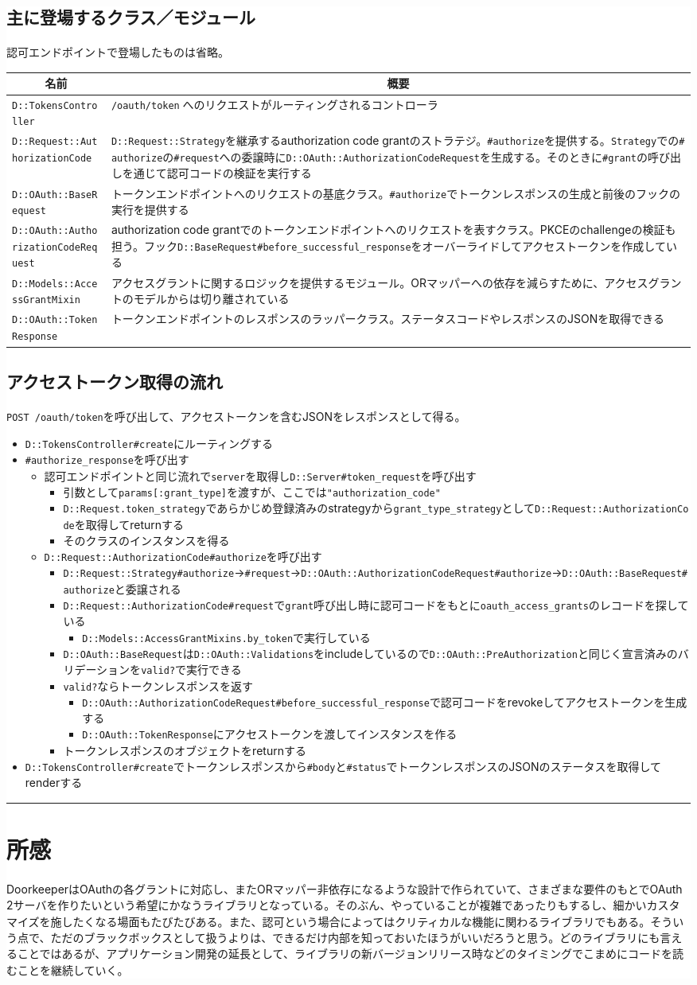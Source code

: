 ## 主に登場するクラス／モジュール

認可エンドポイントで登場したものは省略。

|名前|概要
|---|---
|`D::TokensController`|`/oauth/token` へのリクエストがルーティングされるコントローラ
|`D::Request::AuthorizationCode`|`D::Request::Strategy`を継承するauthorization code grantのストラテジ。`#authorize`を提供する。`Strategy`での`#authorize`の`#request`への委譲時に`D::OAuth::AuthorizationCodeRequest`を生成する。そのときに`#grant`の呼び出しを通じて認可コードの検証を実行する
|`D::OAuth::BaseRequest`|トークンエンドポイントへのリクエストの基底クラス。`#authorize`でトークンレスポンスの生成と前後のフックの実行を提供する
|`D::OAuth::AuthorizationCodeRequest`|authorization code grantでのトークンエンドポイントへのリクエストを表すクラス。PKCEのchallengeの検証も担う。フック`D::BaseRequest#before_successful_response`をオーバーライドしてアクセストークンを作成している
|`D::Models::AccessGrantMixin`|アクセスグラントに関するロジックを提供するモジュール。ORマッパーへの依存を減らすために、アクセスグラントのモデルからは切り離されている
|`D::OAuth::TokenResponse`|トークンエンドポイントのレスポンスのラッパークラス。ステータスコードやレスポンスのJSONを取得できる

## アクセストークン取得の流れ

`POST /oauth/token`を呼び出して、アクセストークンを含むJSONをレスポンスとして得る。

- `D::TokensController#create`にルーティングする
- `#authorize_response`を呼び出す
    - 認可エンドポイントと同じ流れで`server`を取得し`D::Server#token_request`を呼び出す
      - 引数として`params[:grant_type]`を渡すが、ここでは`"authorization_code"`
      - `D::Request.token_strategy`であらかじめ登録済みのstrategyから`grant_type_strategy`として`D::Request::AuthorizationCode`を取得してreturnする
      - そのクラスのインスタンスを得る
    - `D::Request::AuthorizationCode#authorize`を呼び出す
      - `D::Request::Strategy#authorize`→`#request`→`D::OAuth::AuthorizationCodeRequest#authorize`→`D::OAuth::BaseRequest#authorize`と委譲される
      - `D::Request::AuthorizationCode#request`で`grant`呼び出し時に認可コードをもとに`oauth_access_grants`のレコードを探している
        - `D::Models::AccessGrantMixins.by_token`で実行している
      - `D::OAuth::BaseRequest`は`D::OAuth::Validations`をincludeしているので`D::OAuth::PreAuthorization`と同じく宣言済みのバリデーションを`valid?`で実行できる
      - `valid?`ならトークンレスポンスを返す
        - `D::OAuth::AuthorizationCodeRequest#before_successful_response`で認可コードをrevokeしてアクセストークンを生成する
        - `D::OAuth::TokenResponse`にアクセストークンを渡してインスタンスを作る
      - トークンレスポンスのオブジェクトをreturnする
- `D::TokensController#create`でトークンレスポンスから`#body`と`#status`でトークンレスポンスのJSONのステータスを取得してrenderする

---

# 所感

DoorkeeperはOAuthの各グラントに対応し、またORマッパー非依存になるような設計で作られていて、さまざまな要件のもとでOAuth 2サーバを作りたいという希望にかなうライブラリとなっている。そのぶん、やっていることが複雑であったりもするし、細かいカスタマイズを施したくなる場面もたびたびある。また、認可という場合によってはクリティカルな機能に関わるライブラリでもある。そういう点で、ただのブラックボックスとして扱うよりは、できるだけ内部を知っておいたほうがいいだろうと思う。どのライブラリにも言えることではあるが、アプリケーション開発の延長として、ライブラリの新バージョンリリース時などのタイミングでこまめにコードを読むことを継続していく。
